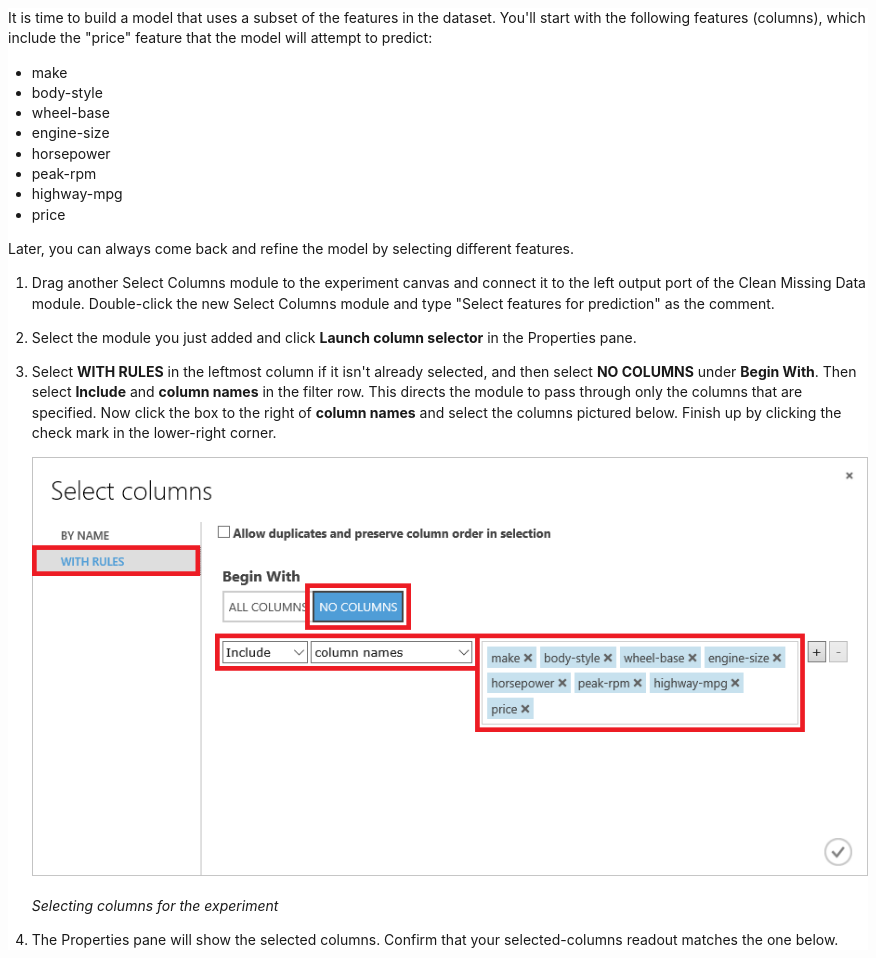 It is time to build a model that uses a subset of the features in the dataset. You'll start with the following features (columns), which include the "price" feature that the model will attempt to predict:

- make
- body-style
- wheel-base
- engine-size
- horsepower
- peak-rpm
- highway-mpg
- price

Later, you can always come back and refine the model by selecting different features.

1. Drag another Select Columns module to the experiment canvas and connect it to the left output port of the Clean Missing Data module. Double-click the new Select Columns module and type "Select features for prediction" as the comment.

1. Select the module you just added and click **Launch column selector** in the Properties pane.

1. Select **WITH RULES** in the leftmost column if it isn't already selected, and then select **NO COLUMNS** under **Begin With**. Then select **Include** and **column names** in the filter row. This directs the module to pass through only the columns that are specified. Now click the box to the right of **column names** and select the columns pictured below. Finish up by clicking the check mark in the lower-right corner.

    ![Selecting columns for the experiment](Images/define-select-project-columns.png)

    _Selecting columns for the experiment_

1. The Properties pane will show the selected columns. Confirm that your selected-columns readout matches the one below.
